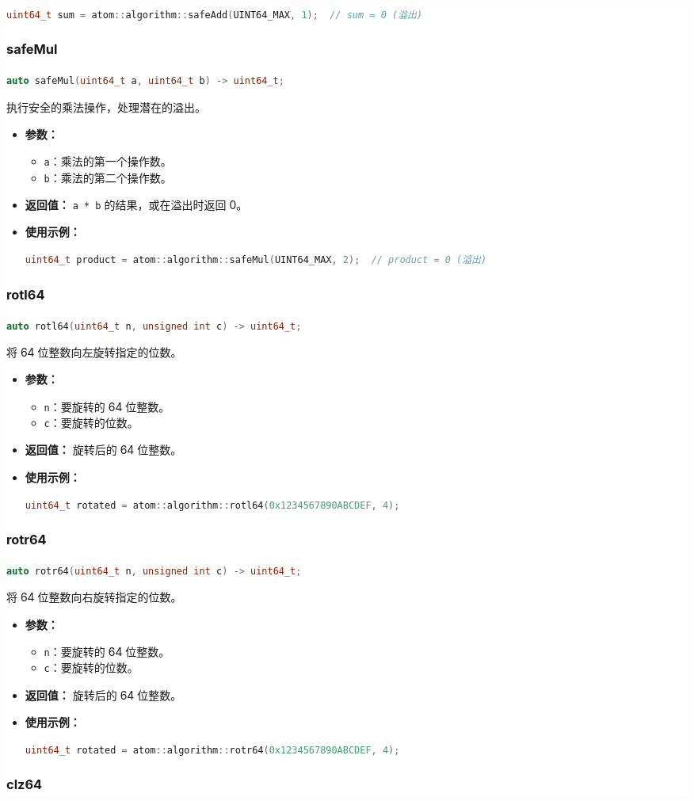   ```cpp
  uint64_t sum = atom::algorithm::safeAdd(UINT64_MAX, 1);  // sum = 0 (溢出)
  ```

### safeMul

```cpp
auto safeMul(uint64_t a, uint64_t b) -> uint64_t;
```

执行安全的乘法操作，处理潜在的溢出。

- **参数：**
  - `a`：乘法的第一个操作数。
  - `b`：乘法的第二个操作数。
- **返回值：** `a * b` 的结果，或在溢出时返回 0。
- **使用示例：**

  ```cpp
  uint64_t product = atom::algorithm::safeMul(UINT64_MAX, 2);  // product = 0 (溢出)
  ```

### rotl64

```cpp
auto rotl64(uint64_t n, unsigned int c) -> uint64_t;
```

将 64 位整数向左旋转指定的位数。

- **参数：**
  - `n`：要旋转的 64 位整数。
  - `c`：要旋转的位数。
- **返回值：** 旋转后的 64 位整数。
- **使用示例：**

  ```cpp
  uint64_t rotated = atom::algorithm::rotl64(0x1234567890ABCDEF, 4);
  ```

### rotr64

```cpp
auto rotr64(uint64_t n, unsigned int c) -> uint64_t;
```

将 64 位整数向右旋转指定的位数。

- **参数：**
  - `n`：要旋转的 64 位整数。
  - `c`：要旋转的位数。
- **返回值：** 旋转后的 64 位整数。
- **使用示例：**

  ```cpp
  uint64_t rotated = atom::algorithm::rotr64(0x1234567890ABCDEF, 4);
  ```

### clz64

